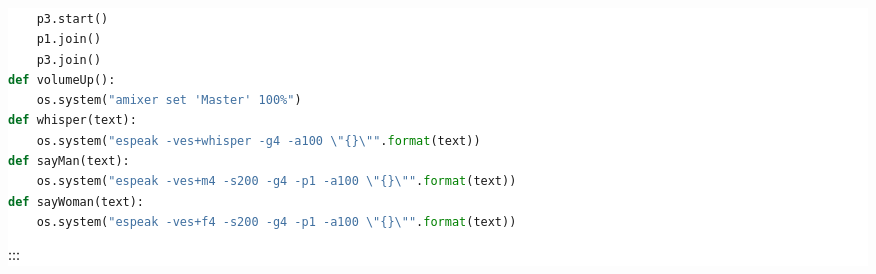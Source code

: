 ```python
    p3.start()
    p1.join()
    p3.join()  
def volumeUp():
    os.system("amixer set 'Master' 100%")
def whisper(text):
    os.system("espeak -ves+whisper -g4 -a100 \"{}\"".format(text))
def sayMan(text):
    os.system("espeak -ves+m4 -s200 -g4 -p1 -a100 \"{}\"".format(text))
def sayWoman(text):
    os.system("espeak -ves+f4 -s200 -g4 -p1 -a100 \"{}\"".format(text))

```
:::